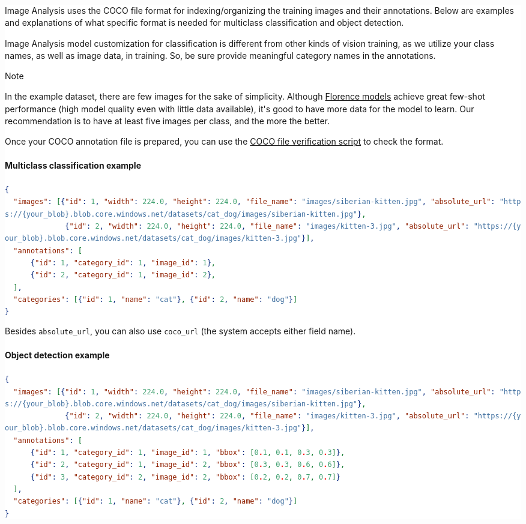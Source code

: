 Image Analysis uses the COCO file format for indexing/organizing the training images and their annotations. Below are examples and explanations of what specific format is needed for multiclass classification and object detection.

Image Analysis model customization for classification is different from other kinds of vision training, as we utilize your class names, as well as image data, in training. So, be sure provide meaningful category names in the annotations.

> [!NOTE]
> In the example dataset, there are few images for the sake of simplicity. Although [Florence models](https://www.microsoft.com/research/publication/florence-a-new-foundation-model-for-computer-vision/) achieve great few-shot performance (high model quality even with little data available), it's good to have more data for the model to learn. Our recommendation is to have at least five images per class, and the more the better.

Once your COCO annotation file is prepared, you can use the [COCO file verification script](coco-verification.md) to check the format.

#### Multiclass classification example

```json
{
  "images": [{"id": 1, "width": 224.0, "height": 224.0, "file_name": "images/siberian-kitten.jpg", "absolute_url": "https://{your_blob}.blob.core.windows.net/datasets/cat_dog/images/siberian-kitten.jpg"},
              {"id": 2, "width": 224.0, "height": 224.0, "file_name": "images/kitten-3.jpg", "absolute_url": "https://{your_blob}.blob.core.windows.net/datasets/cat_dog/images/kitten-3.jpg"}],
  "annotations": [
      {"id": 1, "category_id": 1, "image_id": 1},
      {"id": 2, "category_id": 1, "image_id": 2},
  ],
  "categories": [{"id": 1, "name": "cat"}, {"id": 2, "name": "dog"}]
}
```

Besides `absolute_url`, you can also use `coco_url` (the system accepts either field name).

#### Object detection example

```json
{
  "images": [{"id": 1, "width": 224.0, "height": 224.0, "file_name": "images/siberian-kitten.jpg", "absolute_url": "https://{your_blob}.blob.core.windows.net/datasets/cat_dog/images/siberian-kitten.jpg"},
              {"id": 2, "width": 224.0, "height": 224.0, "file_name": "images/kitten-3.jpg", "absolute_url": "https://{your_blob}.blob.core.windows.net/datasets/cat_dog/images/kitten-3.jpg"}],
  "annotations": [
      {"id": 1, "category_id": 1, "image_id": 1, "bbox": [0.1, 0.1, 0.3, 0.3]},
      {"id": 2, "category_id": 1, "image_id": 2, "bbox": [0.3, 0.3, 0.6, 0.6]},
      {"id": 3, "category_id": 2, "image_id": 2, "bbox": [0.2, 0.2, 0.7, 0.7]}
  ],
  "categories": [{"id": 1, "name": "cat"}, {"id": 2, "name": "dog"}]
}
```
